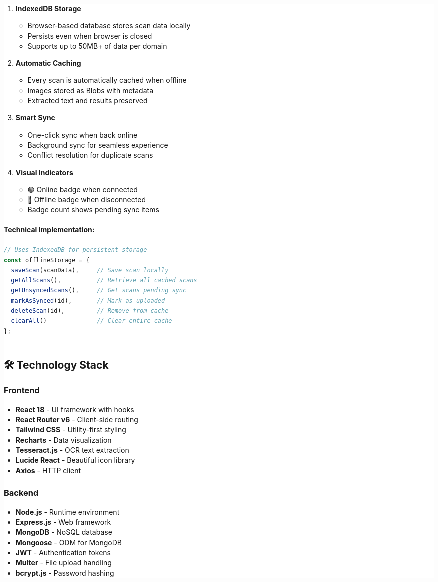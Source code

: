 1. **IndexedDB Storage**
   - Browser-based database stores scan data locally
   - Persists even when browser is closed
   - Supports up to 50MB+ of data per domain

2. **Automatic Caching**
   - Every scan is automatically cached when offline
   - Images stored as Blobs with metadata
   - Extracted text and results preserved

3. **Smart Sync**
   - One-click sync when back online
   - Background sync for seamless experience
   - Conflict resolution for duplicate scans

4. **Visual Indicators**
   - 🟢 Online badge when connected
   - 🔴 Offline badge when disconnected
   - Badge count shows pending sync items

#### **Technical Implementation:**
```javascript
// Uses IndexedDB for persistent storage
const offlineStorage = {
  saveScan(scanData),     // Save scan locally
  getAllScans(),          // Retrieve all cached scans
  getUnsyncedScans(),     // Get scans pending sync
  markAsSynced(id),       // Mark as uploaded
  deleteScan(id),         // Remove from cache
  clearAll()              // Clear entire cache
};
```

---

## 🛠️ Technology Stack

### Frontend
- **React 18** - UI framework with hooks
- **React Router v6** - Client-side routing
- **Tailwind CSS** - Utility-first styling
- **Recharts** - Data visualization
- **Tesseract.js** - OCR text extraction
- **Lucide React** - Beautiful icon library
- **Axios** - HTTP client

### Backend
- **Node.js** - Runtime environment
- **Express.js** - Web framework
- **MongoDB** - NoSQL database
- **Mongoose** - ODM for MongoDB
- **JWT** - Authentication tokens
- **Multer** - File upload handling
- **bcrypt.js** - Password hashing
